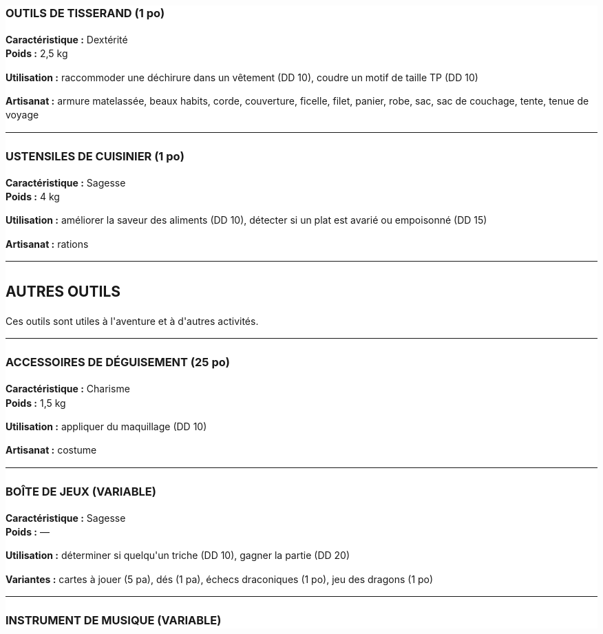 ### OUTILS DE TISSERAND (1 po)

**Caractéristique :** Dextérité  
**Poids :** 2,5 kg

**Utilisation :** raccommoder une déchirure dans un vêtement (DD 10), coudre un motif de taille TP (DD 10)

**Artisanat :** armure matelassée, beaux habits, corde, couverture, ficelle, filet, panier, robe, sac, sac de couchage, tente, tenue de voyage

---

### USTENSILES DE CUISINIER (1 po)

**Caractéristique :** Sagesse  
**Poids :** 4 kg

**Utilisation :** améliorer la saveur des aliments (DD 10), détecter si un plat est avarié ou empoisonné (DD 15)

**Artisanat :** rations

---

## AUTRES OUTILS

Ces outils sont utiles à l'aventure et à d'autres activités.

---

### ACCESSOIRES DE DÉGUISEMENT (25 po)

**Caractéristique :** Charisme  
**Poids :** 1,5 kg

**Utilisation :** appliquer du maquillage (DD 10)

**Artisanat :** costume

---

### BOÎTE DE JEUX (VARIABLE)

**Caractéristique :** Sagesse  
**Poids :** —

**Utilisation :** déterminer si quelqu'un triche (DD 10), gagner la partie (DD 20)

**Variantes :** cartes à jouer (5 pa), dés (1 pa), échecs draconiques (1 po), jeu des dragons (1 po)

---

### INSTRUMENT DE MUSIQUE (VARIABLE)
